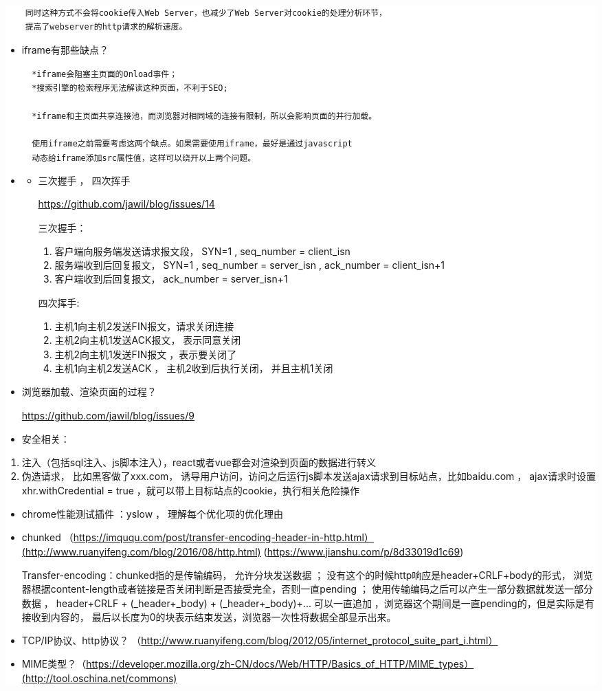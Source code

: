 		同时这种方式不会将cookie传入Web Server，也减少了Web Server对cookie的处理分析环节，
		提高了webserver的http请求的解析速度。


- iframe有那些缺点？

		*iframe会阻塞主页面的Onload事件；
		*搜索引擎的检索程序无法解读这种页面，不利于SEO;

		*iframe和主页面共享连接池，而浏览器对相同域的连接有限制，所以会影响页面的并行加载。

        使用iframe之前需要考虑这两个缺点。如果需要使用iframe，最好是通过javascript
        动态给iframe添加src属性值，这样可以绕开以上两个问题。





- - 三次握手 ， 四次挥手

	https://github.com/jawil/blog/issues/14

	三次握手：
	1. 客户端向服务端发送请求报文段， SYN=1 , seq_number = client_isn
	2. 服务端收到后回复报文， SYN=1 , seq_number = server_isn , ack_number = client_isn+1
	3. 客户端收到后回复报文， ack_number = server_isn+1

	四次挥手:
	1. 主机1向主机2发送FIN报文，请求关闭连接
	2. 主机2向主机1发送ACK报文， 表示同意关闭
	3. 主机2向主机1发送FIN报文 ，表示要关闭了
	4. 主机1向主机2发送ACK ， 主机2收到后执行关闭， 并且主机1关闭

- 浏览器加载、渲染页面的过程？

	https://github.com/jawil/blog/issues/9


- 安全相关：
1. 注入（包括sql注入、js脚本注入），react或者vue都会对渲染到页面的数据进行转义
2. 伪造请求， 比如黑客做了xxx.com， 诱导用户访问，访问之后运行js脚本发送ajax请求到目标站点，比如baidu.com ， ajax请求时设置xhr.withCredential = true ，就可以带上目标站点的cookie，执行相关危险操作


- chrome性能测试插件 ：yslow ， 理解每个优化项的优化理由


- chunked （https://imququ.com/post/transfer-encoding-header-in-http.html）(http://www.ruanyifeng.com/blog/2016/08/http.html)
 (https://www.jianshu.com/p/8d33019d1c69)
	
	Transfer-encoding：chunked指的是传输编码， 允许分块发送数据 ； 没有这个的时候http响应是header+CRLF+body的形式， 浏览器根据content-length或者链接是否关闭判断是否接受完全，否则一直pending ；  使用传输编码之后可以产生一部分数据就发送一部分数据 ， header+CRLF + (_header+_body) + (_header+_body)+...
	可以一直追加 ，浏览器这个期间是一直pending的，但是实际是有接收到内容的，  最后以长度为0的块表示结束发送，浏览器一次性将数据全部显示出来。 


- TCP/IP协议、http协议？ （http://www.ruanyifeng.com/blog/2012/05/internet_protocol_suite_part_i.html）


- MIME类型？（https://developer.mozilla.org/zh-CN/docs/Web/HTTP/Basics_of_HTTP/MIME_types）(http://tool.oschina.net/commons)
